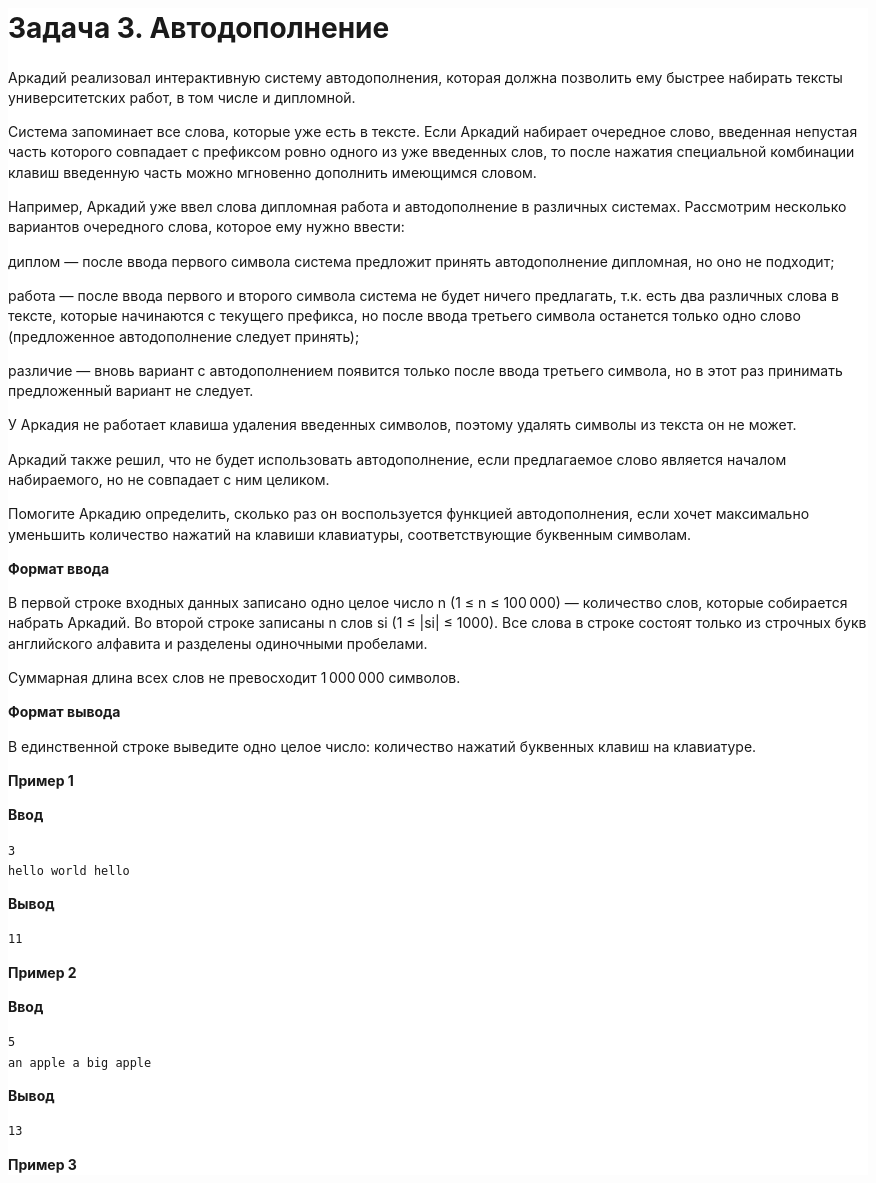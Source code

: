 # Задача 3. Автодополнение

Аркадий реализовал интерактивную систему автодополнения, которая должна позволить ему быстрее набирать тексты университетских работ, в том числе и дипломной.

Система запоминает все слова, которые уже есть в тексте. Если Аркадий набирает очередное слово, введенная непустая часть которого совпадает с префиксом ровно одного из уже введенных слов, то после нажатия специальной комбинации клавиш введенную часть можно мгновенно дополнить имеющимся словом.

Например, Аркадий уже ввел слова дипломная работа и автодополнение в различных системах. Рассмотрим несколько вариантов очередного слова, которое ему нужно ввести:


диплом — после ввода первого символа система предложит принять автодополнение дипломная, но оно не подходит;

работа — после ввода первого и второго символа система не будет ничего предлагать, т.к. есть два различных слова в тексте, которые начинаются с текущего префикса, но после ввода третьего символа останется только одно слово (предложенное автодополнение следует принять);

различие — вновь вариант с автодополнением появится только после ввода третьего символа, но в этот раз принимать предложенный вариант не следует.

У Аркадия не работает клавиша удаления введенных символов, поэтому удалять символы из текста он не может.

Аркадий также решил, что не будет использовать автодополнение, если предлагаемое слово является началом набираемого, но не совпадает с ним целиком.

Помогите Аркадию определить, сколько раз он воспользуется функцией автодополнения, если хочет максимально уменьшить количество нажатий на клавиши клавиатуры, соответствующие буквенным символам.

**Формат ввода**

В первой строке входных данных записано одно целое число n (1 ≤ n ≤ 100 000) — количество слов, которые собирается набрать Аркадий. Во второй строке записаны n слов si (1 ≤ |si| ≤ 1000). Все слова в строке состоят только из строчных букв английского алфавита и разделены одиночными пробелами.

Суммарная длина всех слов не превосходит 1 000 000 символов.

**Формат вывода**

В единственной строке выведите одно целое число: количество нажатий буквенных клавиш на клавиатуре.

**Пример 1**

**Ввод**
```
3
hello world hello
```
**Вывод**
```
11
```
**Пример 2**

**Ввод**
```
5
an apple a big apple
```
**Вывод**
```
13
```
**Пример 3**
